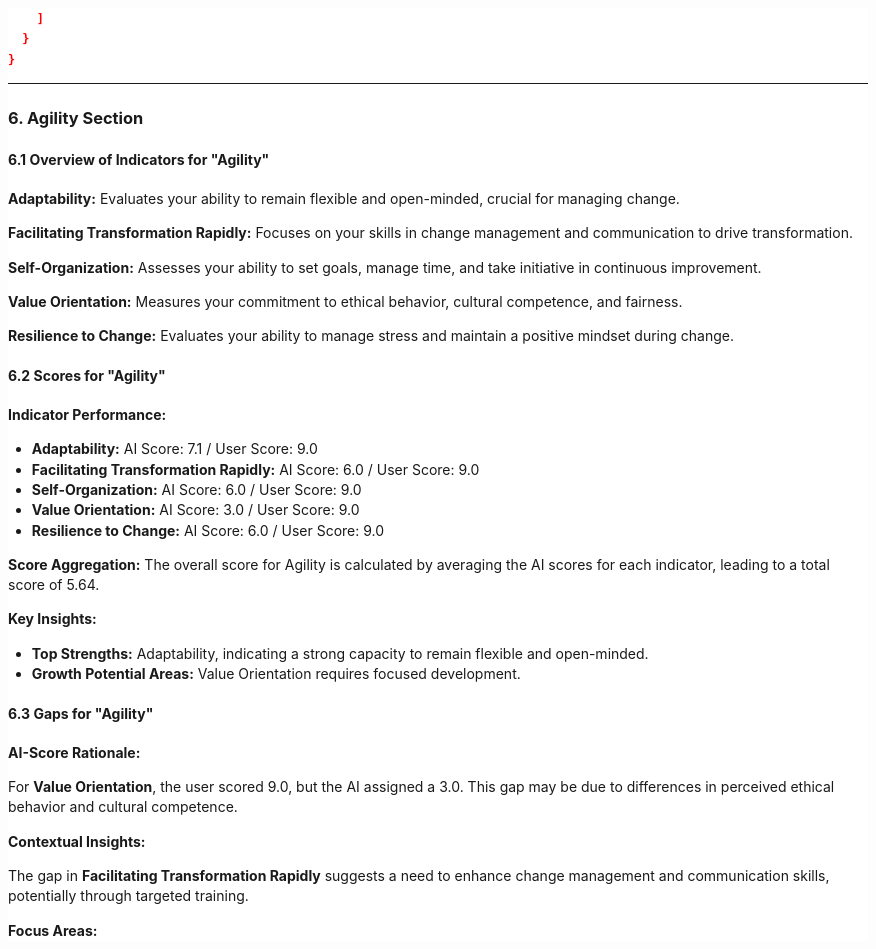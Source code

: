 ```json
    ]
  }
}
```

---

### 6. Agility Section

#### 6.1 Overview of Indicators for "Agility"

**Adaptability:** Evaluates your ability to remain flexible and open-minded, crucial for managing change.

**Facilitating Transformation Rapidly:** Focuses on your skills in change management and communication to drive transformation.

**Self-Organization:** Assesses your ability to set goals, manage time, and take initiative in continuous improvement.

**Value Orientation:** Measures your commitment to ethical behavior, cultural competence, and fairness.

**Resilience to Change:** Evaluates your ability to manage stress and maintain a positive mindset during change.

#### 6.2 Scores for "Agility"

**Indicator Performance:**

- **Adaptability:** AI Score: 7.1 / User Score: 9.0
- **Facilitating Transformation Rapidly:** AI Score: 6.0 / User Score: 9.0
- **Self-Organization:** AI Score: 6.0 / User Score: 9.0
- **Value Orientation:** AI Score: 3.0 / User Score: 9.0
- **Resilience to Change:** AI Score: 6.0 / User Score: 9.0

**Score Aggregation:** The overall score for Agility is calculated by averaging the AI scores for each indicator, leading to a total score of 5.64.

**Key Insights:**

- **Top Strengths:** Adaptability, indicating a strong capacity to remain flexible and open-minded.
- **Growth Potential Areas:** Value Orientation requires focused development.

#### 6.3 Gaps for "Agility"

**AI-Score Rationale:**

For **Value Orientation**, the user scored 9.0, but the AI assigned a 3.0. This gap may be due to differences in perceived ethical behavior and cultural competence.

**Contextual Insights:**

The gap in **Facilitating Transformation Rapidly** suggests a need to enhance change management and communication skills, potentially through targeted training.

**Focus Areas:**
